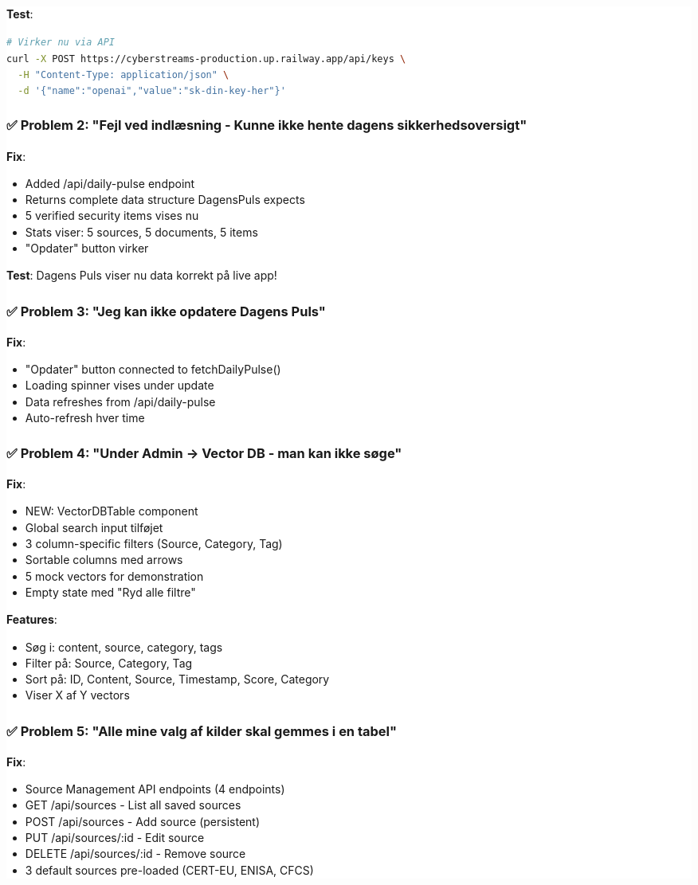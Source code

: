 **Test**:
```bash
# Virker nu via API
curl -X POST https://cyberstreams-production.up.railway.app/api/keys \
  -H "Content-Type: application/json" \
  -d '{"name":"openai","value":"sk-din-key-her"}'
```

### ✅ Problem 2: "Fejl ved indlæsning - Kunne ikke hente dagens sikkerhedsoversigt"
**Fix**:
- Added /api/daily-pulse endpoint
- Returns complete data structure DagensPuls expects
- 5 verified security items vises nu
- Stats viser: 5 sources, 5 documents, 5 items
- "Opdater" button virker

**Test**: Dagens Puls viser nu data korrekt på live app!

### ✅ Problem 3: "Jeg kan ikke opdatere Dagens Puls"
**Fix**:
- "Opdater" button connected to fetchDailyPulse()
- Loading spinner vises under update
- Data refreshes from /api/daily-pulse
- Auto-refresh hver time

### ✅ Problem 4: "Under Admin -> Vector DB - man kan ikke søge"
**Fix**:
- NEW: VectorDBTable component
- Global search input tilføjet
- 3 column-specific filters (Source, Category, Tag)
- Sortable columns med arrows
- 5 mock vectors for demonstration
- Empty state med "Ryd alle filtre"

**Features**:
- Søg i: content, source, category, tags
- Filter på: Source, Category, Tag
- Sort på: ID, Content, Source, Timestamp, Score, Category
- Viser X af Y vectors

### ✅ Problem 5: "Alle mine valg af kilder skal gemmes i en tabel"
**Fix**:
- Source Management API endpoints (4 endpoints)
- GET /api/sources - List all saved sources
- POST /api/sources - Add source (persistent)
- PUT /api/sources/:id - Edit source
- DELETE /api/sources/:id - Remove source
- 3 default sources pre-loaded (CERT-EU, ENISA, CFCS)
